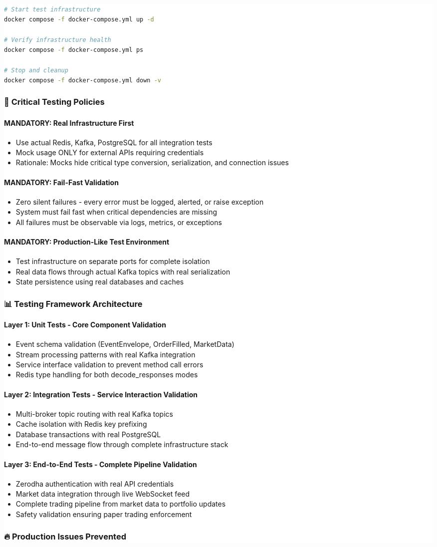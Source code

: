 ```bash
# Start test infrastructure
docker compose -f docker-compose.yml up -d

# Verify infrastructure health
docker compose -f docker-compose.yml ps

# Stop and cleanup
docker compose -f docker-compose.yml down -v
```

### 🎯 **Critical Testing Policies**

#### **MANDATORY: Real Infrastructure First**
- Use actual Redis, Kafka, PostgreSQL for all integration tests
- Mock usage ONLY for external APIs requiring credentials
- Rationale: Mocks hide critical type conversion, serialization, and connection issues

#### **MANDATORY: Fail-Fast Validation**
- Zero silent failures - every error must be logged, alerted, or raise exception
- System must fail fast when critical dependencies are missing
- All failures must be observable via logs, metrics, or exceptions

#### **MANDATORY: Production-Like Test Environment**
- Test infrastructure on separate ports for complete isolation
- Real data flows through actual Kafka topics with real serialization
- State persistence using real databases and caches

### 📊 **Testing Framework Architecture**

#### **Layer 1: Unit Tests** - Core Component Validation
- Event schema validation (EventEnvelope, OrderFilled, MarketData)
- Stream processing patterns with real Kafka integration
- Service interface validation to prevent method call errors
- Redis type handling for both decode_responses modes

#### **Layer 2: Integration Tests** - Service Interaction Validation
- Multi-broker topic routing with real Kafka topics
- Cache isolation with Redis key prefixing
- Database transactions with real PostgreSQL
- End-to-end message flow through complete infrastructure stack

#### **Layer 3: End-to-End Tests** - Complete Pipeline Validation
- Zerodha authentication with real API credentials
- Market data integration through live WebSocket feed
- Complete trading pipeline from market data to portfolio updates
- Safety validation ensuring paper trading enforcement

### 🔥 **Production Issues Prevented**
